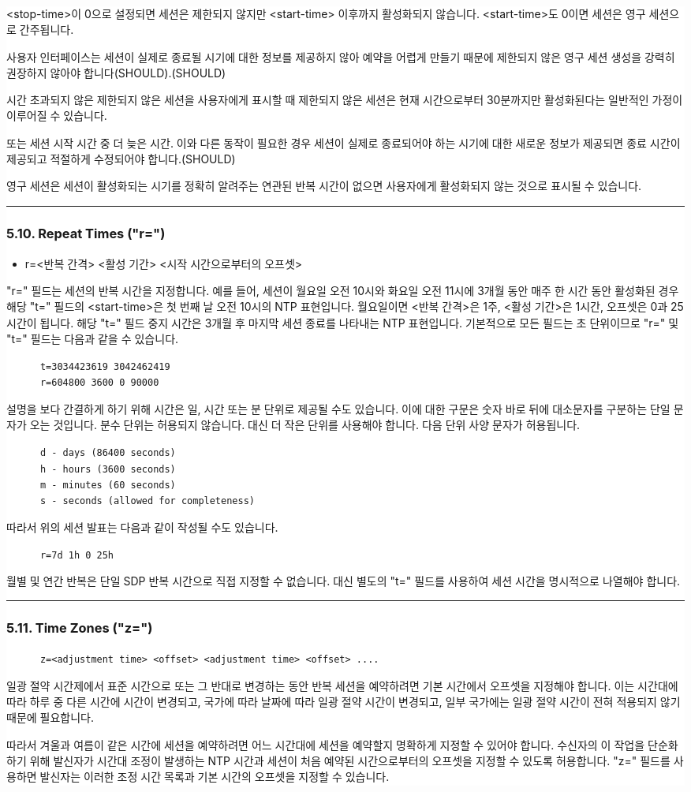 <stop-time\>이 0으로 설정되면 세션은 제한되지 않지만 <start-time\> 이후까지 활성화되지 않습니다. <start-time\>도 0이면 세션은 영구 세션으로 간주됩니다.

사용자 인터페이스는 세션이 실제로 종료될 시기에 대한 정보를 제공하지 않아 예약을 어렵게 만들기 때문에 제한되지 않은 영구 세션 생성을 강력히 권장하지 않아야 합니다\(SHOULD\).\(SHOULD\)

시간 초과되지 않은 제한되지 않은 세션을 사용자에게 표시할 때 제한되지 않은 세션은 현재 시간으로부터 30분까지만 활성화된다는 일반적인 가정이 이루어질 수 있습니다.

또는 세션 시작 시간 중 더 늦은 시간. 이와 다른 동작이 필요한 경우 세션이 실제로 종료되어야 하는 시기에 대한 새로운 정보가 제공되면 종료 시간이 제공되고 적절하게 수정되어야 합니다.\(SHOULD\)

영구 세션은 세션이 활성화되는 시기를 정확히 알려주는 연관된 반복 시간이 없으면 사용자에게 활성화되지 않는 것으로 표시될 수 있습니다.

---
### **5.10.  Repeat Times ("r=")**

- r=<반복 간격\> <활성 기간\> <시작 시간으로부터의 오프셋\>

"r=" 필드는 세션의 반복 시간을 지정합니다. 예를 들어, 세션이 월요일 오전 10시와 화요일 오전 11시에 3개월 동안 매주 한 시간 동안 활성화된 경우 해당 "t=" 필드의 <start-time\>은 첫 번째 날 오전 10시의 NTP 표현입니다. 월요일이면 <반복 간격\>은 1주, <활성 기간\>은 1시간, 오프셋은 0과 25시간이 됩니다. 해당 "t=" 필드 중지 시간은 3개월 후 마지막 세션 종료를 나타내는 NTP 표현입니다. 기본적으로 모든 필드는 초 단위이므로 "r=" 및 "t=" 필드는 다음과 같을 수 있습니다.

```text
      t=3034423619 3042462419
      r=604800 3600 0 90000
```

설명을 보다 간결하게 하기 위해 시간은 일, 시간 또는 분 단위로 제공될 수도 있습니다. 이에 대한 구문은 숫자 바로 뒤에 대소문자를 구분하는 단일 문자가 오는 것입니다. 분수 단위는 허용되지 않습니다. 대신 더 작은 단위를 사용해야 합니다. 다음 단위 사양 문자가 허용됩니다.

```text
      d - days (86400 seconds)
      h - hours (3600 seconds)
      m - minutes (60 seconds)
      s - seconds (allowed for completeness)
```

따라서 위의 세션 발표는 다음과 같이 작성될 수도 있습니다.

```text
      r=7d 1h 0 25h
```

월별 및 연간 반복은 단일 SDP 반복 시간으로 직접 지정할 수 없습니다. 대신 별도의 "t=" 필드를 사용하여 세션 시간을 명시적으로 나열해야 합니다.

---
### **5.11.  Time Zones ("z=")**

```text
      z=<adjustment time> <offset> <adjustment time> <offset> ....
```

일광 절약 시간제에서 표준 시간으로 또는 그 반대로 변경하는 동안 반복 세션을 예약하려면 기본 시간에서 오프셋을 지정해야 합니다. 이는 시간대에 따라 하루 중 다른 시간에 시간이 변경되고, 국가에 따라 날짜에 따라 일광 절약 시간이 변경되고, 일부 국가에는 일광 절약 시간이 전혀 적용되지 않기 때문에 필요합니다.

따라서 겨울과 여름이 같은 시간에 세션을 예약하려면 어느 시간대에 세션을 예약할지 명확하게 지정할 수 있어야 합니다. 수신자의 이 작업을 단순화하기 위해 발신자가 시간대 조정이 발생하는 NTP 시간과 세션이 처음 예약된 시간으로부터의 오프셋을 지정할 수 있도록 허용합니다. "z=" 필드를 사용하면 발신자는 이러한 조정 시간 목록과 기본 시간의 오프셋을 지정할 수 있습니다.
